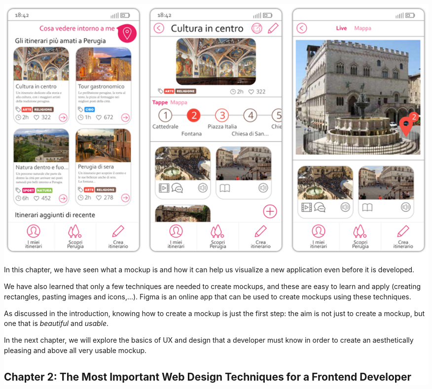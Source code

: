 ![Mockup of an app](image37.png)

In this chapter, we have seen what a mockup is and how it can help us
visualize a new application even before it is developed.

We have also learned that only a few techniques are needed to create
mockups, and these are easy to learn and apply (creating rectangles,
pasting images and icons,...). Figma is an online app that can be used
to create mockups using these techniques.

As discussed in the introduction, knowing how to create a mockup is just
the first step: the aim is not just to create a mockup, but one that is
*beautiful* and *usable*.

In the next chapter, we will explore the basics of UX and design that a
developer must know in order to create an aesthetically pleasing and
above all very usable mockup.

## Chapter 2: The Most Important Web Design Techniques for a Frontend Developer

<div id="chapter-2-the-most-important-web-design-techniques-for-a-frontend-developer"></div>

